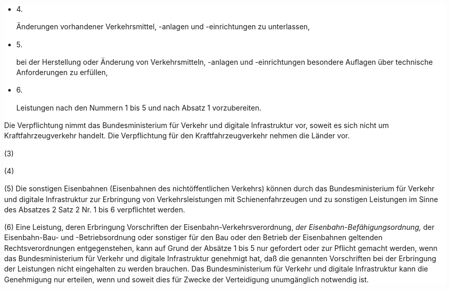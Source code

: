  - 4\.
    
    <div style="">
    
    Änderungen vorhandener Verkehrsmittel, -anlagen und -einrichtungen
    zu unterlassen,
    
    </div>

  - 5\.
    
    <div style="">
    
    bei der Herstellung oder Änderung von Verkehrsmitteln, -anlagen und
    -einrichtungen besondere Auflagen über technische Anforderungen zu
    erfüllen,
    
    </div>

  - 6\.
    
    <div style="">
    
    Leistungen nach den Nummern 1 bis 5 und nach Absatz 1 vorzubereiten.
    
    </div>

Die Verpflichtung nimmt das Bundesministerium für Verkehr und digitale
Infrastruktur vor, soweit es sich nicht um Kraftfahrzeugverkehr handelt.
Die Verpflichtung für den Kraftfahrzeugverkehr nehmen die Länder vor.

</div>

<div class="jurAbsatz">

(3)

</div>

<div class="jurAbsatz">

(4)

</div>

<div class="jurAbsatz">

(5) Die sonstigen Eisenbahnen (Eisenbahnen des nichtöffentlichen
Verkehrs) können durch das Bundesministerium für Verkehr und digitale
Infrastruktur zur Erbringung von Verkehrsleistungen mit
Schienenfahrzeugen und zu sonstigen Leistungen im Sinne des Absatzes 2
Satz 2 Nr. 1 bis 6 verpflichtet werden.

</div>

<div class="jurAbsatz">

(6) Eine Leistung, deren Erbringung Vorschriften der
Eisenbahn-Verkehrsverordnung, <span style="font-style:italic;">der
Eisenbahn-Befähigungsordnung,</span> der Eisenbahn-Bau- und
-Betriebsordnung oder sonstiger für den Bau oder den Betrieb der
Eisenbahnen geltenden Rechtsverordnungen entgegenstehen, kann auf Grund
der Absätze 1 bis 5 nur gefordert oder zur Pflicht gemacht werden, wenn
das Bundesministerium für Verkehr und digitale Infrastruktur genehmigt
hat, daß die genannten Vorschriften bei der Erbringung der Leistungen
nicht eingehalten zu werden brauchen. Das Bundesministerium für Verkehr
und digitale Infrastruktur kann die Genehmigung nur erteilen, wenn und
soweit dies für Zwecke der Verteidigung unumgänglich notwendig ist.

